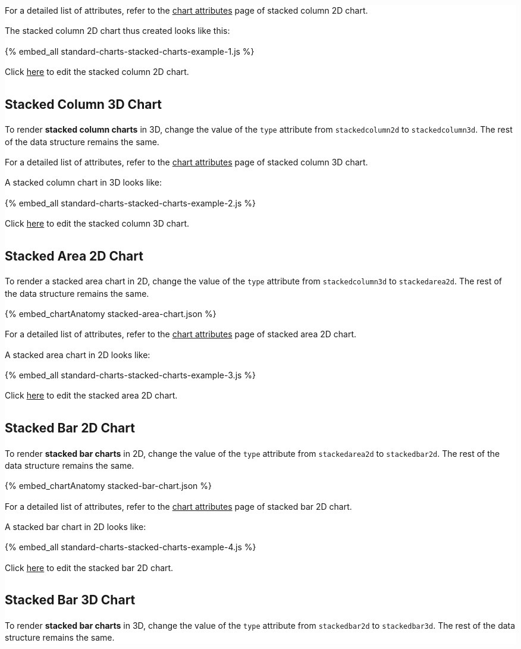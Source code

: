 For a detailed list of attributes, refer to the [chart attributes](/chart-attributes?chart=stackedcolumn2d) page of stacked column 2D chart.

The stacked column 2D chart thus created looks like this:

{% embed_all standard-charts-stacked-charts-example-1.js %}

Click [here](http://jsfiddle.net/fusioncharts/15zbv887/) to edit the stacked column 2D chart.

## Stacked Column 3D Chart

To render **stacked column charts** in 3D, change the value of the `type` attribute from `stackedcolumn2d` to `stackedcolumn3d`. The rest of the data structure remains the same.

For a detailed list of attributes, refer to the [chart attributes](/chart-attributes?chart=stackedcolumn3d) page of stacked column 3D chart.

A stacked column chart in 3D looks like:

{% embed_all standard-charts-stacked-charts-example-2.js %}

Click [here](http://jsfiddle.net/fusioncharts/z14fubaq/) to edit the stacked column 3D chart.

## Stacked Area 2D Chart

To render a stacked area chart in 2D, change the value of the `type` attribute from `stackedcolumn3d` to `stackedarea2d`. The rest of the data structure remains the same.

{% embed_chartAnatomy stacked-area-chart.json %}

For a detailed list of attributes, refer to the [chart attributes](/chart-attributes?chart=stackedarea2d) page of stacked area 2D chart.

A stacked area chart in 2D looks like:

{% embed_all standard-charts-stacked-charts-example-3.js %}

Click [here](http://jsfiddle.net/fusioncharts/3RYK6/) to edit the stacked area 2D chart.

## Stacked Bar 2D Chart

To render **stacked bar charts** in 2D, change the value of the `type` attribute from `stackedarea2d` to `stackedbar2d`. The rest of the data structure remains the same.

{% embed_chartAnatomy stacked-bar-chart.json %}

For a detailed list of attributes, refer to the [chart attributes](/chart-attributes?chart=stackedbar2d) page of stacked bar 2D chart.

A stacked bar chart in 2D looks like:

{% embed_all standard-charts-stacked-charts-example-4.js %}

Click [here](http://jsfiddle.net/fusioncharts/obga4uw9/) to edit the stacked bar 2D chart.

## Stacked Bar 3D Chart

To render **stacked bar charts** in 3D, change the value of the `type` attribute from `stackedbar2d` to `stackedbar3d`. The rest of the data structure remains the same.
